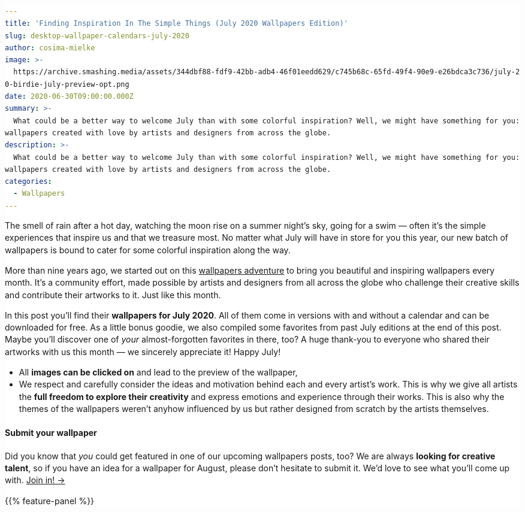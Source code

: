 ```yaml
---
title: 'Finding Inspiration In The Simple Things (July 2020 Wallpapers Edition)'
slug: desktop-wallpaper-calendars-july-2020
author: cosima-mielke
image: >-
  https://archive.smashing.media/assets/344dbf88-fdf9-42bb-adb4-46f01eedd629/c745b68c-65fd-49f4-90e9-e26bdca3c736/july-20-birdie-july-preview-opt.png
date: 2020-06-30T09:00:00.000Z
summary: >-
  What could be a better way to welcome July than with some colorful inspiration? Well, we might have something for you: wallpapers created with love by artists and designers from across the globe.
description: >-
  What could be a better way to welcome July than with some colorful inspiration? Well, we might have something for you: wallpapers created with love by artists and designers from across the globe.
categories:
  - Wallpapers
---
```


<p>The smell of rain after a hot day, watching the moon rise on a summer night’s sky, going for a swim — often it’s the simple experiences that inspire us and that we treasure most. No matter what July will have in store for you this year, our new batch of wallpapers is bound to cater for some colorful inspiration along the way.</p>

<p>More than nine years ago, we started out on this <a href="https://www.smashingmagazine.com/category/wallpapers">wallpapers adventure</a> to bring you beautiful and inspiring wallpapers every month. It’s a community effort, made possible by artists and designers from all across the globe who challenge their creative skills and contribute their artworks to it. Just like this month.</p>

<p>In this post you’ll find their <strong>wallpapers for July 2020</strong>. All of them come in versions with and without a calendar and can be downloaded for free. As a little bonus goodie, we also compiled some favorites from past July editions at the end of this post. Maybe you’ll discover one of <em>your</em> almost-forgotten favorites in there, too? A huge thank-you to everyone who shared their artworks with us this month — we sincerely appreciate it! Happy July!</p>

<ul>
<li>All <strong>images can be clicked on</strong> and lead to the preview of the wallpaper,</li>
<li>We respect and carefully consider the ideas and motivation behind each and every artist’s work. This is why we give all artists the <strong>full freedom to explore their creativity</strong> and express emotions and experience through their works. This is also why the themes of the wallpapers weren’t anyhow influenced by us but rather designed from scratch by the artists themselves.</li>
</ul>

<div class="c-felix-the-cat">
<h4 class="h3">Submit your wallpaper</h4>
<p>Did you know that <em>you</em> could get featured in one of our upcoming wallpapers posts, too? We are always <strong>looking for creative talent</strong>, so if you have an idea for a wallpaper for August, please don’t hesitate to submit it. We’d love to see what you’ll come up with. <a href="https://www.smashingmagazine.com/desktop-wallpaper-calendars-join-in/" class="btn btn--small btn--green">Join in! →</a></p>
</div>

{{% feature-panel %}}
